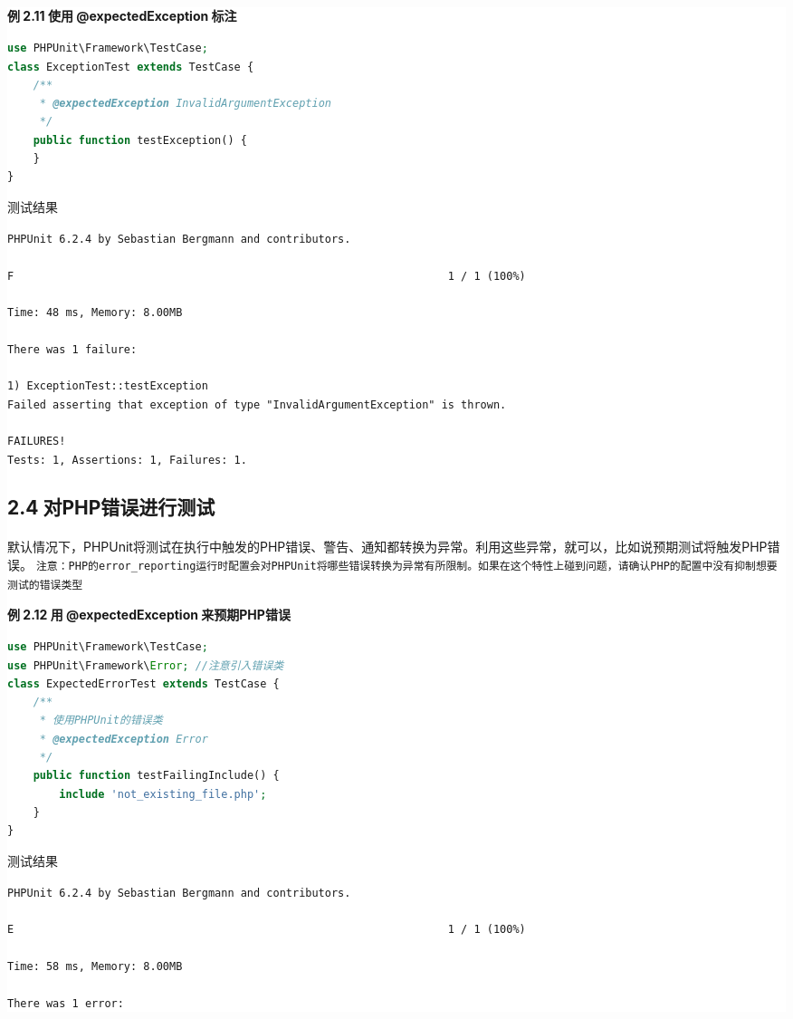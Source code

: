 **例 2.11 使用 @expectedException 标注**

```php
use PHPUnit\Framework\TestCase;
class ExceptionTest extends TestCase {
    /**
     * @expectedException InvalidArgumentException
     */
    public function testException() {
    }
}
```

测试结果

	PHPUnit 6.2.4 by Sebastian Bergmann and contributors.
	
	F                                                                   1 / 1 (100%)
	
	Time: 48 ms, Memory: 8.00MB
	
	There was 1 failure:
	
	1) ExceptionTest::testException
	Failed asserting that exception of type "InvalidArgumentException" is thrown.
	
	FAILURES!
	Tests: 1, Assertions: 1, Failures: 1.

## 2.4 对PHP错误进行测试

默认情况下，PHPUnit将测试在执行中触发的PHP错误、警告、通知都转换为异常。利用这些异常，就可以，比如说预期测试将触发PHP错误。
`注意：PHP的error_reporting运行时配置会对PHPUnit将哪些错误转换为异常有所限制。如果在这个特性上碰到问题，请确认PHP的配置中没有抑制想要测试的错误类型`

**例 2.12 用 @expectedException 来预期PHP错误**

```php
use PHPUnit\Framework\TestCase;
use PHPUnit\Framework\Error; //注意引入错误类
class ExpectedErrorTest extends TestCase {
    /**
     * 使用PHPUnit的错误类
     * @expectedException Error
     */
    public function testFailingInclude() {
        include 'not_existing_file.php';
    }
}
```
测试结果

	PHPUnit 6.2.4 by Sebastian Bergmann and contributors.
	
	E                                                                   1 / 1 (100%)
	
	Time: 58 ms, Memory: 8.00MB
	
	There was 1 error:
	